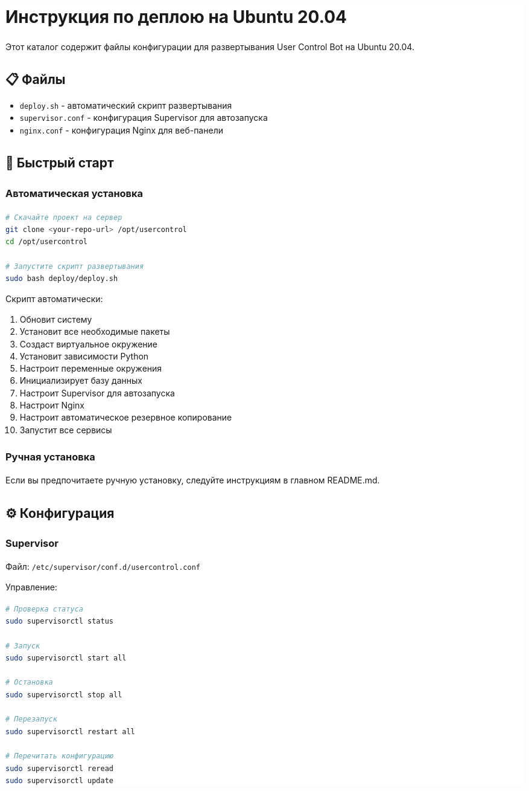 # Инструкция по деплою на Ubuntu 20.04

Этот каталог содержит файлы конфигурации для развертывания User Control Bot на Ubuntu 20.04.

## 📋 Файлы

- `deploy.sh` - автоматический скрипт развертывания
- `supervisor.conf` - конфигурация Supervisor для автозапуска
- `nginx.conf` - конфигурация Nginx для веб-панели

## 🚀 Быстрый старт

### Автоматическая установка

```bash
# Скачайте проект на сервер
git clone <your-repo-url> /opt/usercontrol
cd /opt/usercontrol

# Запустите скрипт развертывания
sudo bash deploy/deploy.sh
```

Скрипт автоматически:
1. Обновит систему
2. Установит все необходимые пакеты
3. Создаст виртуальное окружение
4. Установит зависимости Python
5. Настроит переменные окружения
6. Инициализирует базу данных
7. Настроит Supervisor для автозапуска
8. Настроит Nginx
9. Настроит автоматическое резервное копирование
10. Запустит все сервисы

### Ручная установка

Если вы предпочитаете ручную установку, следуйте инструкциям в главном README.md.

## ⚙️ Конфигурация

### Supervisor

Файл: `/etc/supervisor/conf.d/usercontrol.conf`

Управление:
```bash
# Проверка статуса
sudo supervisorctl status

# Запуск
sudo supervisorctl start all

# Остановка
sudo supervisorctl stop all

# Перезапуск
sudo supervisorctl restart all

# Перечитать конфигурацию
sudo supervisorctl reread
sudo supervisorctl update
```
